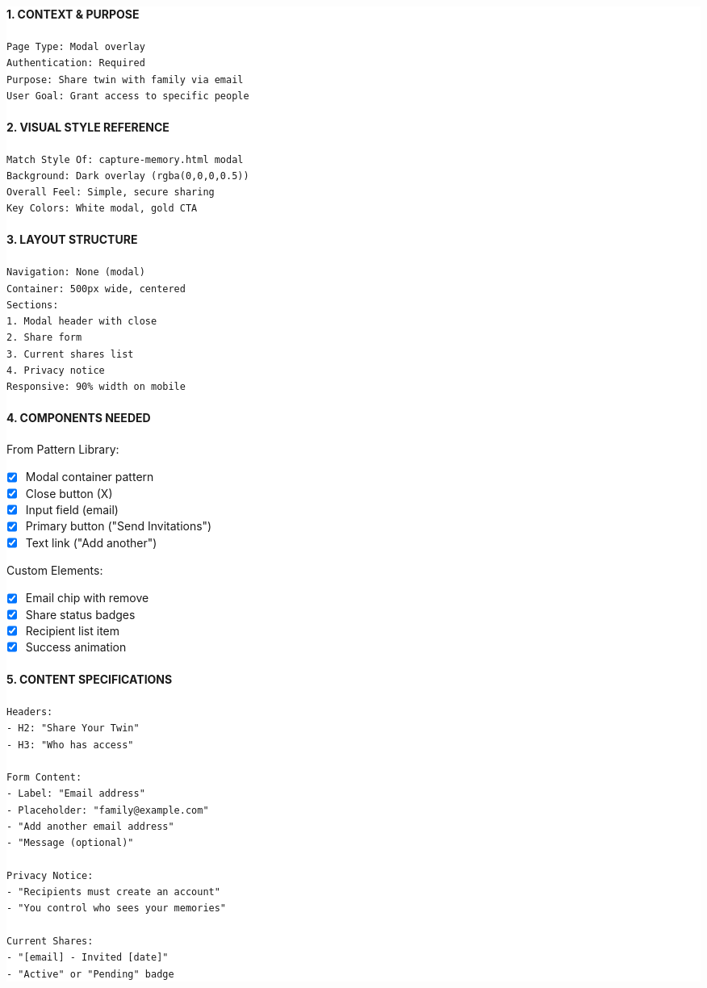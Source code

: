#### 1. CONTEXT & PURPOSE
```
Page Type: Modal overlay
Authentication: Required
Purpose: Share twin with family via email
User Goal: Grant access to specific people
```

#### 2. VISUAL STYLE REFERENCE
```
Match Style Of: capture-memory.html modal
Background: Dark overlay (rgba(0,0,0,0.5))
Overall Feel: Simple, secure sharing
Key Colors: White modal, gold CTA
```

#### 3. LAYOUT STRUCTURE
```
Navigation: None (modal)
Container: 500px wide, centered
Sections:
1. Modal header with close
2. Share form
3. Current shares list
4. Privacy notice
Responsive: 90% width on mobile
```

#### 4. COMPONENTS NEEDED
From Pattern Library:
- [x] Modal container pattern
- [x] Close button (X)
- [x] Input field (email)
- [x] Primary button ("Send Invitations")
- [x] Text link ("Add another")

Custom Elements:
- [x] Email chip with remove
- [x] Share status badges
- [x] Recipient list item
- [x] Success animation

#### 5. CONTENT SPECIFICATIONS
```
Headers:
- H2: "Share Your Twin"
- H3: "Who has access"

Form Content:
- Label: "Email address"
- Placeholder: "family@example.com"
- "Add another email address"
- "Message (optional)"

Privacy Notice:
- "Recipients must create an account"
- "You control who sees your memories"

Current Shares:
- "[email] - Invited [date]"
- "Active" or "Pending" badge
```
